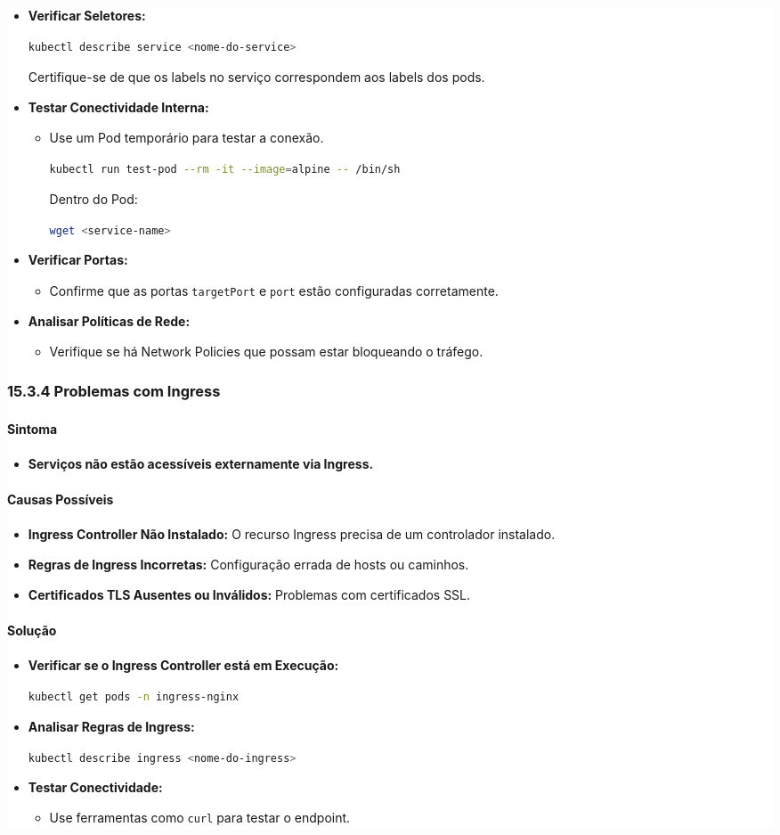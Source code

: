 - **Verificar Seletores:**

  ```bash
  kubectl describe service <nome-do-service>
  ```

  Certifique-se de que os labels no serviço correspondem aos labels dos pods.

- **Testar Conectividade Interna:**

  - Use um Pod temporário para testar a conexão.

    ```bash
    kubectl run test-pod --rm -it --image=alpine -- /bin/sh
    ```

    Dentro do Pod:

    ```bash
    wget <service-name>
    ```

- **Verificar Portas:**

  - Confirme que as portas `targetPort` e `port` estão configuradas corretamente.

- **Analisar Políticas de Rede:**

  - Verifique se há Network Policies que possam estar bloqueando o tráfego.

### 15.3.4 Problemas com Ingress

#### Sintoma

- **Serviços não estão acessíveis externamente via Ingress.**

#### Causas Possíveis

- **Ingress Controller Não Instalado:** O recurso Ingress precisa de um controlador instalado.

- **Regras de Ingress Incorretas:** Configuração errada de hosts ou caminhos.

- **Certificados TLS Ausentes ou Inválidos:** Problemas com certificados SSL.

#### Solução

- **Verificar se o Ingress Controller está em Execução:**

  ```bash
  kubectl get pods -n ingress-nginx
  ```

- **Analisar Regras de Ingress:**

  ```bash
  kubectl describe ingress <nome-do-ingress>
  ```

- **Testar Conectividade:**

  - Use ferramentas como `curl` para testar o endpoint.
